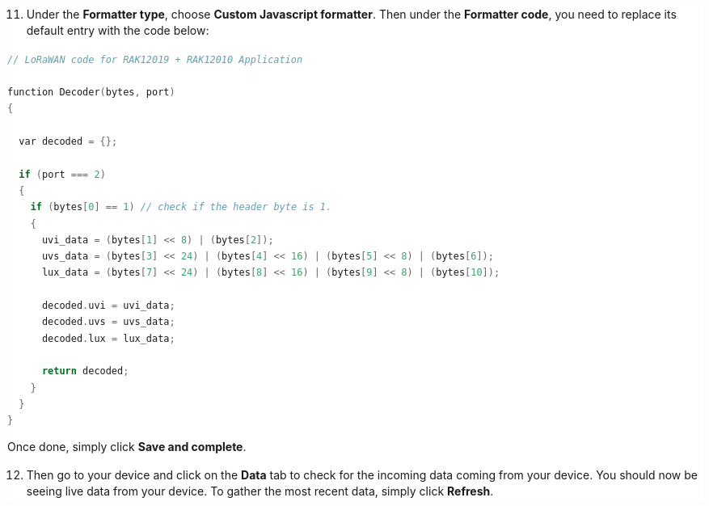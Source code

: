 11. Under the **Formatter type**, choose **Custom Javascript formatter**. Then under the **Formatter code**, you need to replace its default entry with the code below:

```c
// LoRaWAN code for RAK12019 + RAK12010 Application

function Decoder(bytes, port)
{

  var decoded = {};

  if (port === 2)
  {
    if (bytes[0] == 1) // check if the header byte is 1.
    {
      uvi_data = (bytes[1] << 8) | (bytes[2]);
      uvs_data = (bytes[3] << 24) | (bytes[4] << 16) | (bytes[5] << 8) | (bytes[6]);
      lux_data = (bytes[7] << 24) | (bytes[8] << 16) | (bytes[9] << 8) | (bytes[10]);

      decoded.uvi = uvi_data;
      decoded.uvs = uvs_data;
      decoded.lux = lux_data;

      return decoded;
    }
  }
}
```

Once done, simply click **Save and complete**.

<rk-img
  src="/assets/images/wisblock/kits/kit6_quickstart/Qub_18.png"
  width="80%"
  caption="Function Configuration"
/>

<rk-img
  src="/assets/images/wisblock/kits/kit6_quickstart/Qub_19.png"
  width="80%"
  caption="Created Decoder Function"
/>

12. Then go to your device and click on the **Data** tab to check for the incoming data coming from your device. You should now be seeing live data from your device. To gather the most recent data, simply click **Refresh**.

<rk-img
  src="/assets/images/wisblock/kits/kit6_quickstart/Qub_20.png"
  width="80%"
  caption="Data Tab"
/>

<rk-img
  src="/assets/images/wisblock/kits/kit6_quickstart/Qub_21.png"
  width="80%"
  caption="Historical Data"
/>
